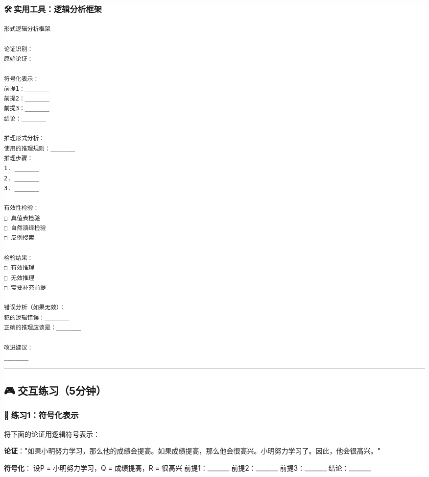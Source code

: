 ### 🛠️ 实用工具：逻辑分析框架

```
形式逻辑分析框架

论证识别：
原始论证：_______

符号化表示：
前提1：_______
前提2：_______
前提3：_______
结论：_______

推理形式分析：
使用的推理规则：_______
推理步骤：
1. _______
2. _______
3. _______

有效性检验：
□ 真值表检验
□ 自然演绎检验
□ 反例搜索

检验结果：
□ 有效推理
□ 无效推理
□ 需要补充前提

错误分析（如果无效）：
犯的逻辑错误：_______
正确的推理应该是：_______

改进建议：
_______
```

---

## 🎮 交互练习（5分钟）

### 🎯 练习1：符号化表示
将下面的论证用逻辑符号表示：

**论证**："如果小明努力学习，那么他的成绩会提高。如果成绩提高，那么他会很高兴。小明努力学习了。因此，他会很高兴。"

**符号化**：
设P = 小明努力学习，Q = 成绩提高，R = 很高兴
前提1：_______
前提2：_______
前提3：_______
结论：_______
